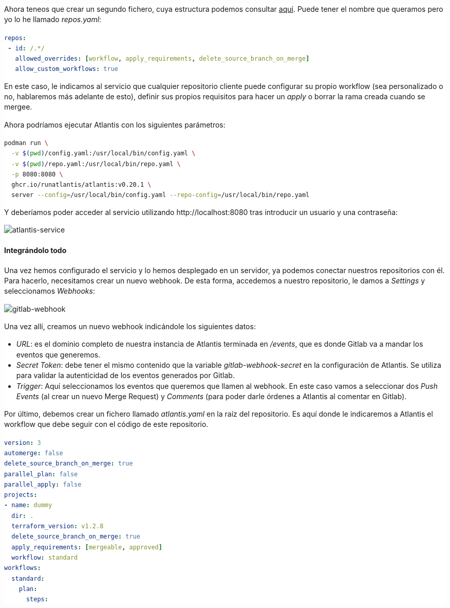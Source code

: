 Ahora teneos que crear un segundo fichero, cuya estructura podemos consultar [aquí](https://www.runatlantis.io/docs/server-side-repo-config.html). Puede tener el nombre que queramos pero yo lo he llamado _repos.yaml_:

```yaml
repos:
 - id: /.*/
   allowed_overrides: [workflow, apply_requirements, delete_source_branch_on_merge]
   allow_custom_workflows: true
```

En este caso, le indicamos al servicio que cualquier repositorio cliente puede configurar su propio workflow (sea personalizado o no, hablaremos más adelante de esto), definir sus propios requisitos para hacer un _apply_ o borrar la rama creada cuando se mergee.

Ahora podríamos ejecutar Atlantis con los siguientes parámetros:

```bash
podman run \
  -v $(pwd)/config.yaml:/usr/local/bin/config.yaml \
  -v $(pwd)/repo.yaml:/usr/local/bin/repo.yaml \
  -p 8080:8080 \
  ghcr.io/runatlantis/atlantis:v0.20.1 \
  server --config=/usr/local/bin/config.yaml --repo-config=/usr/local/bin/repo.yaml
```

Y deberíamos poder acceder al servicio utilizando http://localhost:8080 tras introducir un usuario y una contraseña:

![atlantis-service](https://storage.googleapis.com/tangelov-data/images/0048-03.png)


#### Integrándolo todo
Una vez hemos configurado el servicio y lo hemos desplegado en un servidor, ya podemos conectar nuestros repositorios con él. Para hacerlo, necesitamos crear un nuevo webhook. De esta forma, accedemos a nuestro repositorio, le damos a _Settings_ y seleccionamos _Webhooks_:

![gitlab-webhook](https://storage.googleapis.com/tangelov-data/images/0048-04.png)

Una vez allí, creamos un nuevo webhook indicándole los siguientes datos:
* _URL_: es el dominio completo de nuestra instancia de Atlantis terminada en _/events_, que es donde Gitlab va a mandar los eventos que generemos.
* _Secret Token_: debe tener el mismo contenido que la variable _gitlab-webhook-secret_ en la configuración de Atlantis. Se utiliza para validar la autenticidad de los eventos generados por Gitlab.
* _Trigger_: Aquí seleccionamos los eventos que queremos que llamen al webhook. En este caso vamos a seleccionar dos _Push Events_ (al crear un nuevo Merge Request) y _Comments_ (para poder darle órdenes a Atlantis al comentar en Gitlab).

Por último, debemos crear un fichero llamado _atlantis.yaml_ en la raíz del repositorio. Es aquí donde le indicaremos a Atlantis el workflow que debe seguir con el código de este repositorio. 

```yaml
version: 3
automerge: false
delete_source_branch_on_merge: true
parallel_plan: false
parallel_apply: false
projects:
- name: dummy
  dir: .
  terraform_version: v1.2.8
  delete_source_branch_on_merge: true
  apply_requirements: [mergeable, approved]
  workflow: standard
workflows:
  standard:
    plan:
      steps:
```